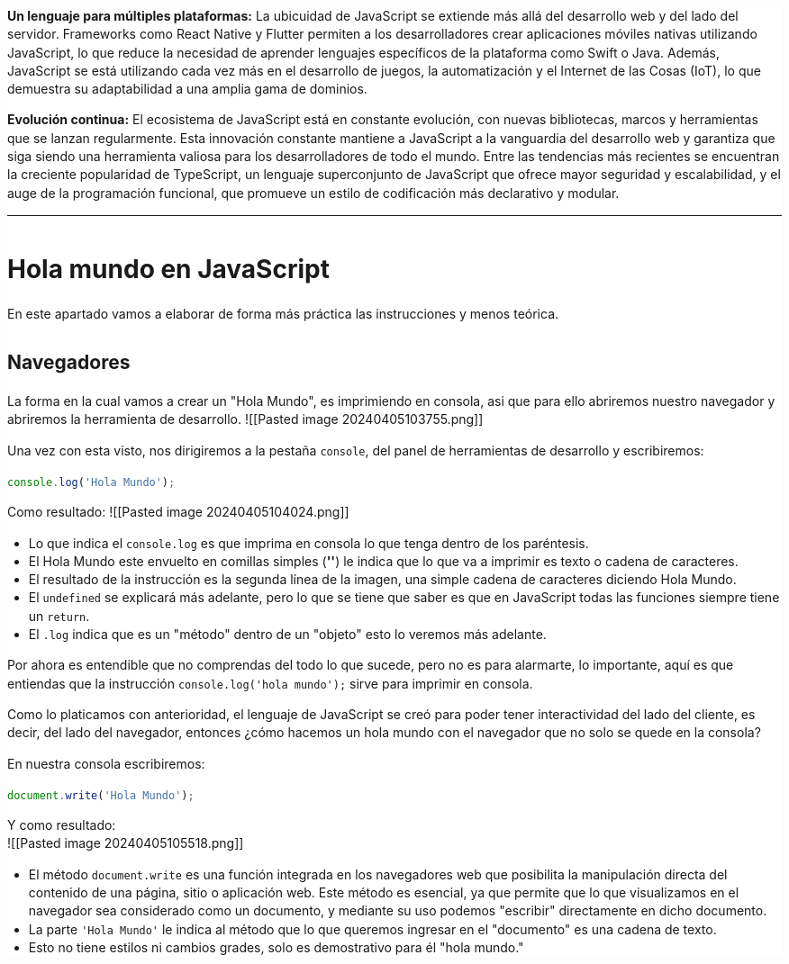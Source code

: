 **Un lenguaje para múltiples plataformas:** La ubicuidad de JavaScript se extiende más allá del desarrollo web y del lado del servidor. Frameworks como React Native y Flutter permiten a los desarrolladores crear aplicaciones móviles nativas utilizando JavaScript, lo que reduce la necesidad de aprender lenguajes específicos de la plataforma como Swift o Java. Además, JavaScript se está utilizando cada vez más en el desarrollo de juegos, la automatización y el Internet de las Cosas (IoT), lo que demuestra su adaptabilidad a una amplia gama de dominios.

**Evolución continua:** El ecosistema de JavaScript está en constante evolución, con nuevas bibliotecas, marcos y herramientas que se lanzan regularmente. Esta innovación constante mantiene a JavaScript a la vanguardia del desarrollo web y garantiza que siga siendo una herramienta valiosa para los desarrolladores de todo el mundo. Entre las tendencias más recientes se encuentran la creciente popularidad de TypeScript, un lenguaje superconjunto de JavaScript que ofrece mayor seguridad y escalabilidad, y el auge de la programación funcional, que promueve un estilo de codificación más declarativo y modular.

---
# Hola mundo en JavaScript
En este apartado vamos a elaborar de forma más práctica las instrucciones y menos teórica.

## Navegadores
La forma en la cual vamos a crear un "Hola Mundo", es imprimiendo en consola, asi que para ello abriremos nuestro navegador y abriremos la herramienta de desarrollo.
![[Pasted image 20240405103755.png]]

Una vez con esta visto, nos dirigiremos a la pestaña `console`, del panel de herramientas de desarrollo y escribiremos:

```JavaScript
console.log('Hola Mundo');
```
Como resultado: 
![[Pasted image 20240405104024.png]]
- Lo que indica el `console.log` es que imprima en consola lo que tenga dentro de los paréntesis.
- El Hola Mundo este envuelto en comillas simples (**''**) le indica que lo que va a imprimir es texto o cadena de caracteres.
- El resultado de la instrucción es la segunda línea de la imagen, una simple cadena de caracteres diciendo Hola Mundo.
- El `undefined` se explicará más adelante, pero lo que se tiene que saber es que en JavaScript todas las funciones siempre tiene un `return`.
- El `.log` indica que es un "método" dentro de un "objeto" esto lo veremos más adelante.

Por ahora es entendible que no comprendas del todo lo que sucede, pero no es para alarmarte, lo importante, aquí es que entiendas que la instrucción `console.log('hola mundo');` sirve para imprimir en consola.

Como lo platicamos con anterioridad, el lenguaje de JavaScript se creó para poder tener interactividad del lado del cliente, es decir, del lado del navegador, entonces ¿cómo hacemos un hola mundo con el navegador que no solo se quede en la consola?

En nuestra consola escribiremos:
```JavaScript
document.write('Hola Mundo');
```
Y como resultado:   
![[Pasted image 20240405105518.png]]
- El método `document.write` es una función integrada en los navegadores web que posibilita la manipulación directa del contenido de una página, sitio o aplicación web. Este método es esencial, ya que permite que lo que visualizamos en el navegador sea considerado como un documento, y mediante su uso podemos "escribir" directamente en dicho documento.
- La parte `'Hola Mundo'` le indica al método que lo que queremos ingresar en el "documento" es una cadena de texto.
- Esto no tiene estilos ni cambios grades, solo es demostrativo para él "hola mundo."
